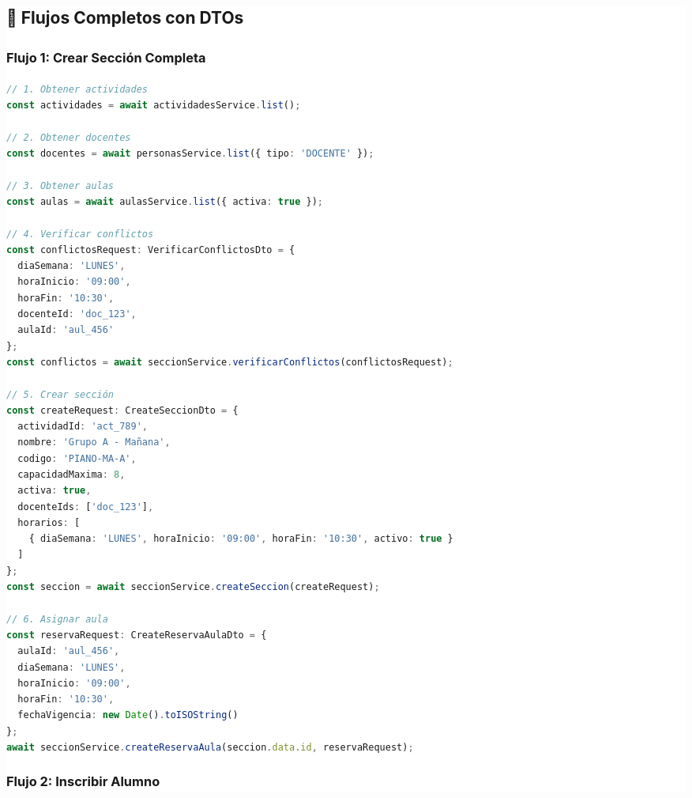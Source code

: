 
## 🔄 Flujos Completos con DTOs

### Flujo 1: Crear Sección Completa

```typescript
// 1. Obtener actividades
const actividades = await actividadesService.list();

// 2. Obtener docentes
const docentes = await personasService.list({ tipo: 'DOCENTE' });

// 3. Obtener aulas
const aulas = await aulasService.list({ activa: true });

// 4. Verificar conflictos
const conflictosRequest: VerificarConflictosDto = {
  diaSemana: 'LUNES',
  horaInicio: '09:00',
  horaFin: '10:30',
  docenteId: 'doc_123',
  aulaId: 'aul_456'
};
const conflictos = await seccionService.verificarConflictos(conflictosRequest);

// 5. Crear sección
const createRequest: CreateSeccionDto = {
  actividadId: 'act_789',
  nombre: 'Grupo A - Mañana',
  codigo: 'PIANO-MA-A',
  capacidadMaxima: 8,
  activa: true,
  docenteIds: ['doc_123'],
  horarios: [
    { diaSemana: 'LUNES', horaInicio: '09:00', horaFin: '10:30', activo: true }
  ]
};
const seccion = await seccionService.createSeccion(createRequest);

// 6. Asignar aula
const reservaRequest: CreateReservaAulaDto = {
  aulaId: 'aul_456',
  diaSemana: 'LUNES',
  horaInicio: '09:00',
  horaFin: '10:30',
  fechaVigencia: new Date().toISOString()
};
await seccionService.createReservaAula(seccion.data.id, reservaRequest);
```

### Flujo 2: Inscribir Alumno
